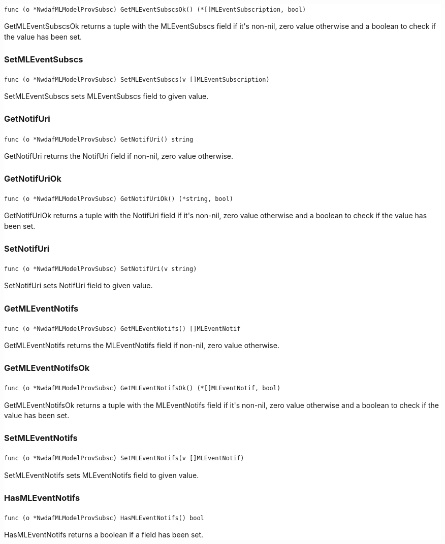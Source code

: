 `func (o *NwdafMLModelProvSubsc) GetMLEventSubscsOk() (*[]MLEventSubscription, bool)`

GetMLEventSubscsOk returns a tuple with the MLEventSubscs field if it's non-nil, zero value otherwise
and a boolean to check if the value has been set.

### SetMLEventSubscs

`func (o *NwdafMLModelProvSubsc) SetMLEventSubscs(v []MLEventSubscription)`

SetMLEventSubscs sets MLEventSubscs field to given value.


### GetNotifUri

`func (o *NwdafMLModelProvSubsc) GetNotifUri() string`

GetNotifUri returns the NotifUri field if non-nil, zero value otherwise.

### GetNotifUriOk

`func (o *NwdafMLModelProvSubsc) GetNotifUriOk() (*string, bool)`

GetNotifUriOk returns a tuple with the NotifUri field if it's non-nil, zero value otherwise
and a boolean to check if the value has been set.

### SetNotifUri

`func (o *NwdafMLModelProvSubsc) SetNotifUri(v string)`

SetNotifUri sets NotifUri field to given value.


### GetMLEventNotifs

`func (o *NwdafMLModelProvSubsc) GetMLEventNotifs() []MLEventNotif`

GetMLEventNotifs returns the MLEventNotifs field if non-nil, zero value otherwise.

### GetMLEventNotifsOk

`func (o *NwdafMLModelProvSubsc) GetMLEventNotifsOk() (*[]MLEventNotif, bool)`

GetMLEventNotifsOk returns a tuple with the MLEventNotifs field if it's non-nil, zero value otherwise
and a boolean to check if the value has been set.

### SetMLEventNotifs

`func (o *NwdafMLModelProvSubsc) SetMLEventNotifs(v []MLEventNotif)`

SetMLEventNotifs sets MLEventNotifs field to given value.

### HasMLEventNotifs

`func (o *NwdafMLModelProvSubsc) HasMLEventNotifs() bool`

HasMLEventNotifs returns a boolean if a field has been set.
